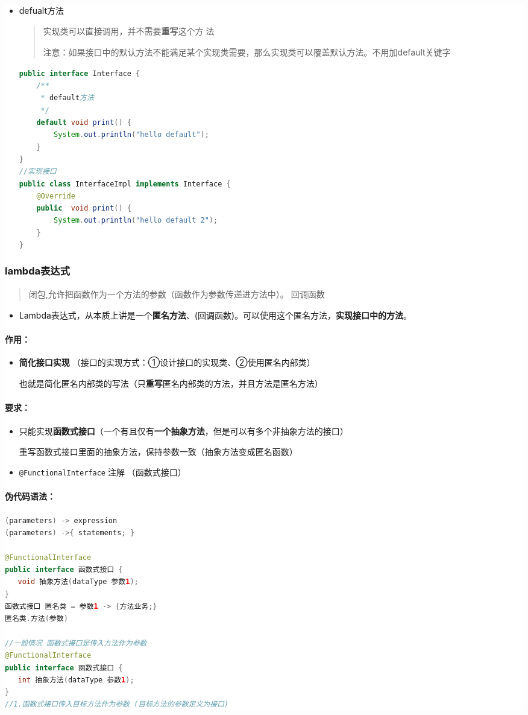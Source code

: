 - defualt方法

  > 实现类可以直接调用，并不需要**重写**这个方 法
  >
  > 注意：如果接口中的默认方法不能满足某个实现类需要，那么实现类可以覆盖默认方法。不用加default关键字

  ```java
  public interface Interface {
      /**
       * default方法
       */
      default void print() {
          System.out.println("hello default");
      }
  }
  //实现接口
  public class InterfaceImpl implements Interface {
      @Override
      public  void print() {
          System.out.println("hello default 2");
      }
  }
  ```

  

  

  



### lambda表达式

> 闭包,允许把函数作为一个方法的参数（函数作为参数传递进方法中）。 回调函数

- Lambda表达式，从本质上讲是一个**匿名方法**、(回调函数)。可以使用这个匿名方法，**实现接口中的方法**。

  

#### 作用：

- **简化接口实现** （接口的实现方式：①设计接口的实现类、②使用匿名内部类）

  也就是简化匿名内部类的写法（只**重写**匿名内部类的方法，并且方法是匿名方法）

#### 要求：

- 只能实现**函数式接口**（一个有且仅有**一个抽象方法**，但是可以有多个非抽象方法的接口）

  重写函数式接口里面的抽象方法，保持参数一致（抽象方法变成匿名函数）

- `@FunctionalInterface` 注解 （函数式接口）

#### 伪代码语法：

```java
(parameters) -> expression
(parameters) ->{ statements; }

@FunctionalInterface
public interface 函数式接口 {
   void 抽象方法(dataType 参数1);
} 
函数式接口 匿名类 = 参数1 -> {方法业务;}
匿名类.方法(参数)
    
//一般情况 函数式接口是传入方法作为参数
@FunctionalInterface
public interface 函数式接口 {
   int 抽象方法(dataType 参数1);
}  
//1.函数式接口传入目标方法作为参数 (目标方法的参数定义为接口)
```